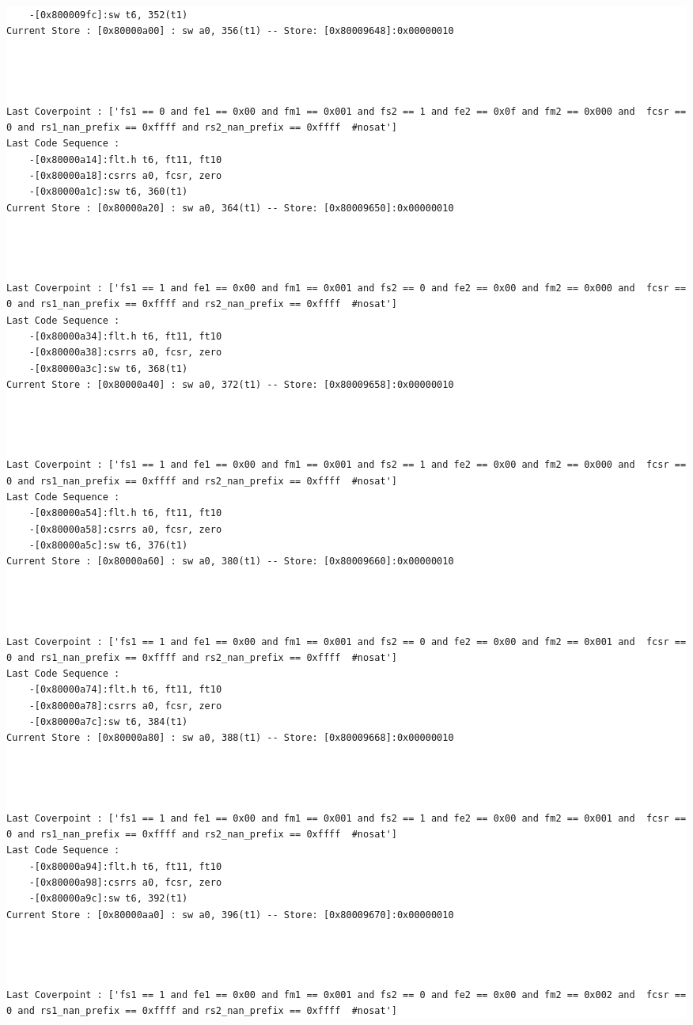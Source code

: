 ```
	-[0x800009fc]:sw t6, 352(t1)
Current Store : [0x80000a00] : sw a0, 356(t1) -- Store: [0x80009648]:0x00000010




Last Coverpoint : ['fs1 == 0 and fe1 == 0x00 and fm1 == 0x001 and fs2 == 1 and fe2 == 0x0f and fm2 == 0x000 and  fcsr == 0 and rs1_nan_prefix == 0xffff and rs2_nan_prefix == 0xffff  #nosat']
Last Code Sequence : 
	-[0x80000a14]:flt.h t6, ft11, ft10
	-[0x80000a18]:csrrs a0, fcsr, zero
	-[0x80000a1c]:sw t6, 360(t1)
Current Store : [0x80000a20] : sw a0, 364(t1) -- Store: [0x80009650]:0x00000010




Last Coverpoint : ['fs1 == 1 and fe1 == 0x00 and fm1 == 0x001 and fs2 == 0 and fe2 == 0x00 and fm2 == 0x000 and  fcsr == 0 and rs1_nan_prefix == 0xffff and rs2_nan_prefix == 0xffff  #nosat']
Last Code Sequence : 
	-[0x80000a34]:flt.h t6, ft11, ft10
	-[0x80000a38]:csrrs a0, fcsr, zero
	-[0x80000a3c]:sw t6, 368(t1)
Current Store : [0x80000a40] : sw a0, 372(t1) -- Store: [0x80009658]:0x00000010




Last Coverpoint : ['fs1 == 1 and fe1 == 0x00 and fm1 == 0x001 and fs2 == 1 and fe2 == 0x00 and fm2 == 0x000 and  fcsr == 0 and rs1_nan_prefix == 0xffff and rs2_nan_prefix == 0xffff  #nosat']
Last Code Sequence : 
	-[0x80000a54]:flt.h t6, ft11, ft10
	-[0x80000a58]:csrrs a0, fcsr, zero
	-[0x80000a5c]:sw t6, 376(t1)
Current Store : [0x80000a60] : sw a0, 380(t1) -- Store: [0x80009660]:0x00000010




Last Coverpoint : ['fs1 == 1 and fe1 == 0x00 and fm1 == 0x001 and fs2 == 0 and fe2 == 0x00 and fm2 == 0x001 and  fcsr == 0 and rs1_nan_prefix == 0xffff and rs2_nan_prefix == 0xffff  #nosat']
Last Code Sequence : 
	-[0x80000a74]:flt.h t6, ft11, ft10
	-[0x80000a78]:csrrs a0, fcsr, zero
	-[0x80000a7c]:sw t6, 384(t1)
Current Store : [0x80000a80] : sw a0, 388(t1) -- Store: [0x80009668]:0x00000010




Last Coverpoint : ['fs1 == 1 and fe1 == 0x00 and fm1 == 0x001 and fs2 == 1 and fe2 == 0x00 and fm2 == 0x001 and  fcsr == 0 and rs1_nan_prefix == 0xffff and rs2_nan_prefix == 0xffff  #nosat']
Last Code Sequence : 
	-[0x80000a94]:flt.h t6, ft11, ft10
	-[0x80000a98]:csrrs a0, fcsr, zero
	-[0x80000a9c]:sw t6, 392(t1)
Current Store : [0x80000aa0] : sw a0, 396(t1) -- Store: [0x80009670]:0x00000010




Last Coverpoint : ['fs1 == 1 and fe1 == 0x00 and fm1 == 0x001 and fs2 == 0 and fe2 == 0x00 and fm2 == 0x002 and  fcsr == 0 and rs1_nan_prefix == 0xffff and rs2_nan_prefix == 0xffff  #nosat']
```